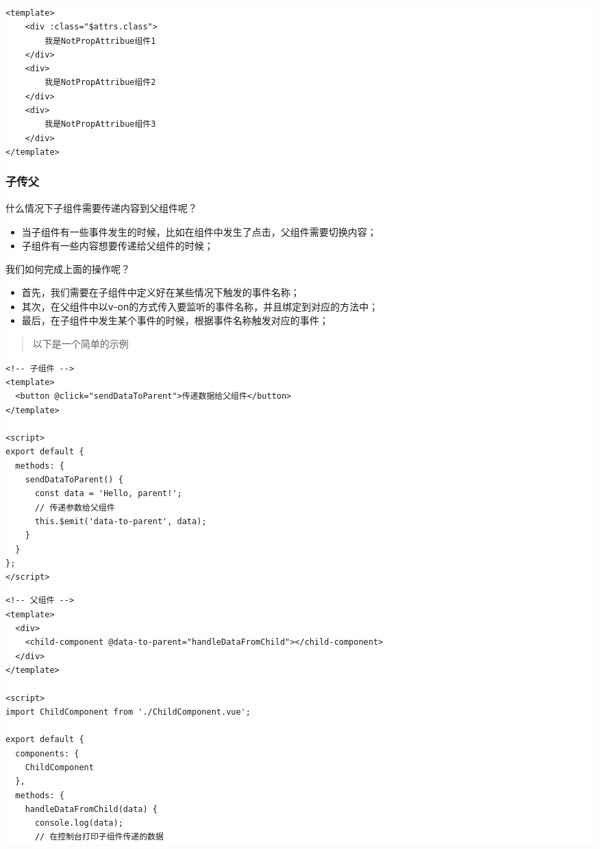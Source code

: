 ```vue
<template>  
	<div :class="$attrs.class">
        我是NotPropAttribue组件1
    </div>  
	<div>
    	我是NotPropAttribue组件2
    </div>  
	<div>
        我是NotPropAttribue组件3
    </div>
</template>
```

### 子传父

什么情况下子组件需要传递内容到父组件呢？

- 当子组件有一些事件发生的时候，比如在组件中发生了点击，父组件需要切换内容；
- 子组件有一些内容想要传递给父组件的时候；

我们如何完成上面的操作呢？

- 首先，我们需要在子组件中定义好在某些情况下触发的事件名称；
- 其次，在父组件中以v-on的方式传入要监听的事件名称，并且绑定到对应的方法中；
- 最后，在子组件中发生某个事件的时候，根据事件名称触发对应的事件；

> 以下是一个简单的示例

```vue
<!-- 子组件 -->
<template>
  <button @click="sendDataToParent">传递数据给父组件</button>
</template>

<script>
export default {
  methods: {
    sendDataToParent() {
      const data = 'Hello, parent!';
      // 传递参数给父组件
      this.$emit('data-to-parent', data);
    }
  }
};
</script>
```

```vue
<!-- 父组件 -->
<template>
  <div>
    <child-component @data-to-parent="handleDataFromChild"></child-component>
  </div>
</template>

<script>
import ChildComponent from './ChildComponent.vue';

export default {
  components: {
    ChildComponent
  },
  methods: {
    handleDataFromChild(data) {
      console.log(data); 
      // 在控制台打印子组件传递的数据
```